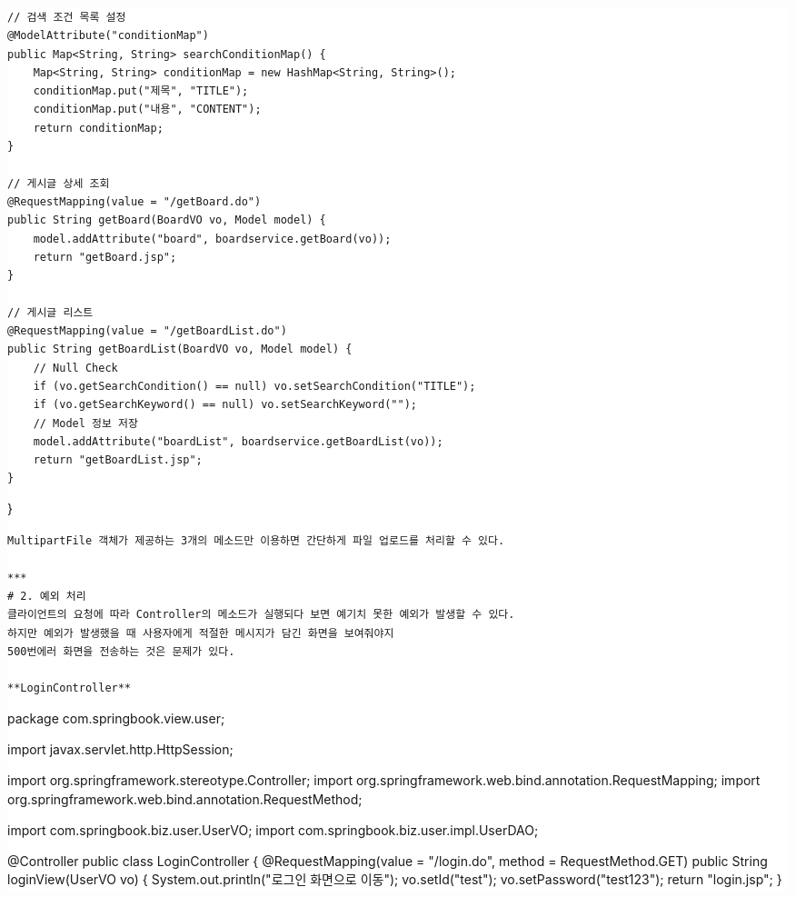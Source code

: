 	// 검색 조건 목록 설정
	@ModelAttribute("conditionMap")
	public Map<String, String> searchConditionMap() {
		Map<String, String> conditionMap = new HashMap<String, String>();
		conditionMap.put("제목", "TITLE");
		conditionMap.put("내용", "CONTENT");
		return conditionMap;
	}

	// 게시글 상세 조회
	@RequestMapping(value = "/getBoard.do")
	public String getBoard(BoardVO vo, Model model) {
		model.addAttribute("board", boardservice.getBoard(vo));
		return "getBoard.jsp";
	}

	// 게시글 리스트
	@RequestMapping(value = "/getBoardList.do")
	public String getBoardList(BoardVO vo, Model model) {
		// Null Check
		if (vo.getSearchCondition() == null) vo.setSearchCondition("TITLE");
		if (vo.getSearchKeyword() == null) vo.setSearchKeyword("");
		// Model 정보 저장
		model.addAttribute("boardList", boardservice.getBoardList(vo));
		return "getBoardList.jsp";
	}
}
```
MultipartFile 객체가 제공하는 3개의 메소드만 이용하면 간단하게 파일 업로드를 처리할 수 있다.  
   
***
# 2. 예외 처리
클라이언트의 요청에 따라 Controller의 메소드가 실행되다 보면 예기치 못한 예외가 발생할 수 있다.  
하지만 예외가 발생했을 때 사용자에게 적절한 메시지가 담긴 화면을 보여줘야지   
500번에러 화면을 전송하는 것은 문제가 있다.   
  
**LoginController**
```
package com.springbook.view.user;

import javax.servlet.http.HttpSession;

import org.springframework.stereotype.Controller;
import org.springframework.web.bind.annotation.RequestMapping;
import org.springframework.web.bind.annotation.RequestMethod;

import com.springbook.biz.user.UserVO;
import com.springbook.biz.user.impl.UserDAO;

@Controller
public class LoginController {
	@RequestMapping(value = "/login.do", method = RequestMethod.GET)
	public String loginView(UserVO vo) {
		System.out.println("로그인 화면으로 이동");
		vo.setId("test");
		vo.setPassword("test123");
		return "login.jsp";
	}
